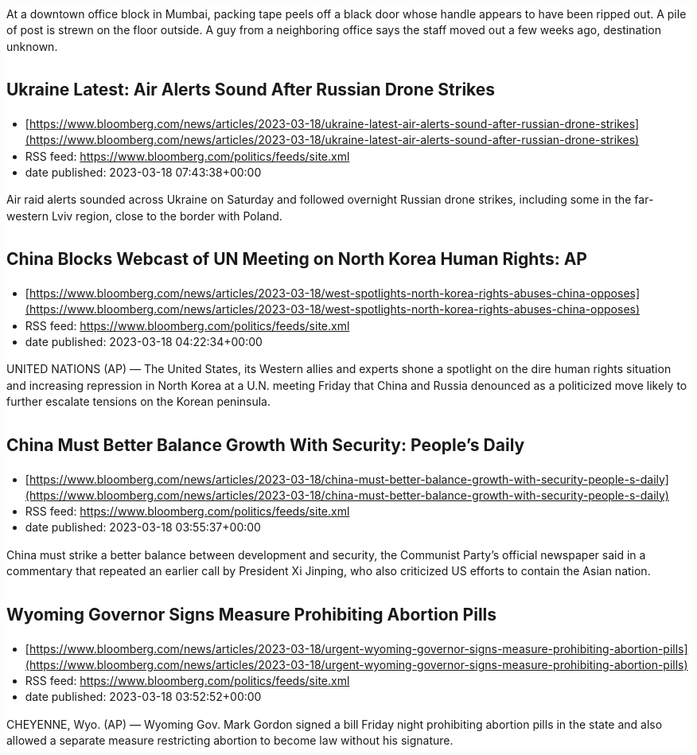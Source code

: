 At a downtown office block in Mumbai, packing tape peels off a black door whose handle appears to have been ripped out. A pile of post is strewn on the floor outside. A guy from a neighboring office says the staff moved out a few weeks ago, destination unknown.

## Ukraine Latest: Air Alerts Sound After Russian Drone Strikes
 - [https://www.bloomberg.com/news/articles/2023-03-18/ukraine-latest-air-alerts-sound-after-russian-drone-strikes](https://www.bloomberg.com/news/articles/2023-03-18/ukraine-latest-air-alerts-sound-after-russian-drone-strikes)
 - RSS feed: https://www.bloomberg.com/politics/feeds/site.xml
 - date published: 2023-03-18 07:43:38+00:00

Air raid alerts sounded across Ukraine on Saturday and followed overnight Russian drone strikes, including some in the far-western Lviv region, close to the border with Poland.

## China Blocks Webcast of UN Meeting on North Korea Human Rights: AP
 - [https://www.bloomberg.com/news/articles/2023-03-18/west-spotlights-north-korea-rights-abuses-china-opposes](https://www.bloomberg.com/news/articles/2023-03-18/west-spotlights-north-korea-rights-abuses-china-opposes)
 - RSS feed: https://www.bloomberg.com/politics/feeds/site.xml
 - date published: 2023-03-18 04:22:34+00:00

UNITED NATIONS (AP) &mdash; The United States, its Western allies and experts shone a spotlight on the dire human rights situation and increasing repression in North Korea at a U.N. meeting Friday that China and Russia denounced as a politicized move likely to further escalate tensions on the Korean peninsula.

## China Must Better Balance Growth With Security: People’s Daily
 - [https://www.bloomberg.com/news/articles/2023-03-18/china-must-better-balance-growth-with-security-people-s-daily](https://www.bloomberg.com/news/articles/2023-03-18/china-must-better-balance-growth-with-security-people-s-daily)
 - RSS feed: https://www.bloomberg.com/politics/feeds/site.xml
 - date published: 2023-03-18 03:55:37+00:00

China must strike a better balance between development and security, the Communist Party’s official newspaper said in a commentary that repeated an earlier call by President Xi Jinping, who also criticized US efforts to contain the Asian nation.

## Wyoming Governor Signs Measure Prohibiting Abortion Pills
 - [https://www.bloomberg.com/news/articles/2023-03-18/urgent-wyoming-governor-signs-measure-prohibiting-abortion-pills](https://www.bloomberg.com/news/articles/2023-03-18/urgent-wyoming-governor-signs-measure-prohibiting-abortion-pills)
 - RSS feed: https://www.bloomberg.com/politics/feeds/site.xml
 - date published: 2023-03-18 03:52:52+00:00

CHEYENNE, Wyo. (AP) &mdash; Wyoming Gov. Mark Gordon signed a bill Friday night prohibiting abortion pills in the state and also allowed a separate measure restricting abortion to become law without his signature.
